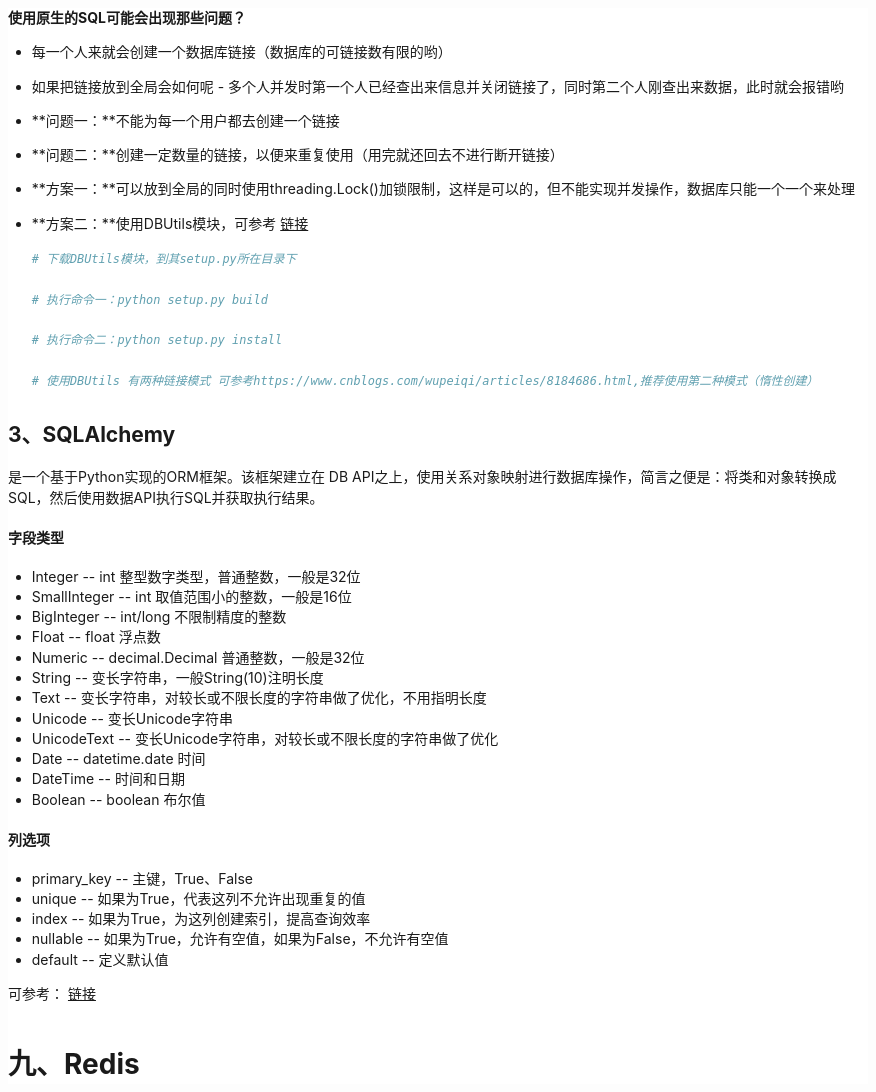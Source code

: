 

**使用原生的SQL可能会出现那些问题？**

- 每一个人来就会创建一个数据库链接（数据库的可链接数有限的哟）

- 如果把链接放到全局会如何呢 - 多个人并发时第一个人已经查出来信息并关闭链接了，同时第二个人刚查出来数据，此时就会报错哟

- **问题一：**不能为每一个用户都去创建一个链接

- **问题二：**创建一定数量的链接，以便来重复使用（用完就还回去不进行断开链接）

- **方案一：**可以放到全局的同时使用threading.Lock()加锁限制，这样是可以的，但不能实现并发操作，数据库只能一个一个来处理

- **方案二：**使用DBUtils模块，可参考 [链接](https://www.cnblogs.com/wupeiqi/articels/8184686.html)

  ```python
  # 下载DBUtils模块，到其setup.py所在目录下
  
  # 执行命令一：python setup.py build
  
  # 执行命令二：python setup.py install
  
  # 使用DBUtils 有两种链接模式 可参考https://www.cnblogs.com/wupeiqi/articles/8184686.html,推荐使用第二种模式（惰性创建）
  ```

## 3、SQLAlchemy

是一个基于Python实现的ORM框架。该框架建立在 DB API之上，使用关系对象映射进行数据库操作，简言之便是：将类和对象转换成SQL，然后使用数据API执行SQL并获取执行结果。

#### 字段类型

- Integer					-- int 整型数字类型，普通整数，一般是32位
- SmallInteger          -- int 取值范围小的整数，一般是16位
- BigInteger              -- int/long 不限制精度的整数
- Float                        -- float 浮点数
- Numeric                 -- decimal.Decimal 普通整数，一般是32位
- String                      -- 变长字符串，一般String(10)注明长度
- Text                         -- 变长字符串，对较长或不限长度的字符串做了优化，不用指明长度
- Unicode                 -- 变长Unicode字符串
- UnicodeText          -- 变长Unicode字符串，对较长或不限长度的字符串做了优化
- Date                        -- datetime.date 时间
- DateTime               -- 时间和日期
- Boolean                 -- boolean 布尔值

#### 列选项

- primary_key          -- 主键，True、False
- unique                   -- 如果为True，代表这列不允许出现重复的值
- index                      -- 如果为True，为这列创建索引，提高查询效率
- nullable                 -- 如果为True，允许有空值，如果为False，不允许有空值
- default                   -- 定义默认值 

可参考： [链接](https://www.cnblogs.com/wupeiqi/articles/8259356.html)

# 九、Redis
